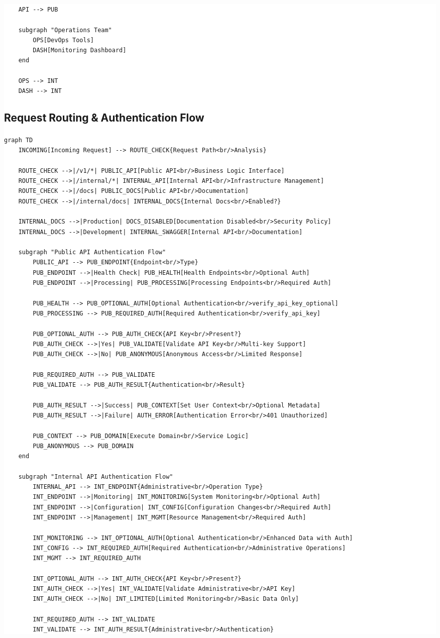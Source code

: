 ```mermaid
    API --> PUB
    
    subgraph "Operations Team"
        OPS[DevOps Tools]
        DASH[Monitoring Dashboard]
    end
    
    OPS --> INT
    DASH --> INT
```

## Request Routing & Authentication Flow

```mermaid
graph TD
    INCOMING[Incoming Request] --> ROUTE_CHECK{Request Path<br/>Analysis}
    
    ROUTE_CHECK -->|/v1/*| PUBLIC_API[Public API<br/>Business Logic Interface]
    ROUTE_CHECK -->|/internal/*| INTERNAL_API[Internal API<br/>Infrastructure Management]
    ROUTE_CHECK -->|/docs| PUBLIC_DOCS[Public API<br/>Documentation]
    ROUTE_CHECK -->|/internal/docs| INTERNAL_DOCS{Internal Docs<br/>Enabled?}
    
    INTERNAL_DOCS -->|Production| DOCS_DISABLED[Documentation Disabled<br/>Security Policy]
    INTERNAL_DOCS -->|Development| INTERNAL_SWAGGER[Internal API<br/>Documentation]
    
    subgraph "Public API Authentication Flow"
        PUBLIC_API --> PUB_ENDPOINT{Endpoint<br/>Type}
        PUB_ENDPOINT -->|Health Check| PUB_HEALTH[Health Endpoints<br/>Optional Auth]
        PUB_ENDPOINT -->|Processing| PUB_PROCESSING[Processing Endpoints<br/>Required Auth]
        
        PUB_HEALTH --> PUB_OPTIONAL_AUTH[Optional Authentication<br/>verify_api_key_optional]
        PUB_PROCESSING --> PUB_REQUIRED_AUTH[Required Authentication<br/>verify_api_key]
        
        PUB_OPTIONAL_AUTH --> PUB_AUTH_CHECK{API Key<br/>Present?}
        PUB_AUTH_CHECK -->|Yes| PUB_VALIDATE[Validate API Key<br/>Multi-key Support]
        PUB_AUTH_CHECK -->|No| PUB_ANONYMOUS[Anonymous Access<br/>Limited Response]
        
        PUB_REQUIRED_AUTH --> PUB_VALIDATE
        PUB_VALIDATE --> PUB_AUTH_RESULT{Authentication<br/>Result}
        
        PUB_AUTH_RESULT -->|Success| PUB_CONTEXT[Set User Context<br/>Optional Metadata]
        PUB_AUTH_RESULT -->|Failure| AUTH_ERROR[Authentication Error<br/>401 Unauthorized]
        
        PUB_CONTEXT --> PUB_DOMAIN[Execute Domain<br/>Service Logic]
        PUB_ANONYMOUS --> PUB_DOMAIN
    end
    
    subgraph "Internal API Authentication Flow"
        INTERNAL_API --> INT_ENDPOINT{Administrative<br/>Operation Type}
        INT_ENDPOINT -->|Monitoring| INT_MONITORING[System Monitoring<br/>Optional Auth]
        INT_ENDPOINT -->|Configuration| INT_CONFIG[Configuration Changes<br/>Required Auth]
        INT_ENDPOINT -->|Management| INT_MGMT[Resource Management<br/>Required Auth]
        
        INT_MONITORING --> INT_OPTIONAL_AUTH[Optional Authentication<br/>Enhanced Data with Auth]
        INT_CONFIG --> INT_REQUIRED_AUTH[Required Authentication<br/>Administrative Operations]
        INT_MGMT --> INT_REQUIRED_AUTH
        
        INT_OPTIONAL_AUTH --> INT_AUTH_CHECK{API Key<br/>Present?}
        INT_AUTH_CHECK -->|Yes| INT_VALIDATE[Validate Administrative<br/>API Key]
        INT_AUTH_CHECK -->|No| INT_LIMITED[Limited Monitoring<br/>Basic Data Only]
        
        INT_REQUIRED_AUTH --> INT_VALIDATE
        INT_VALIDATE --> INT_AUTH_RESULT{Administrative<br/>Authentication}
```